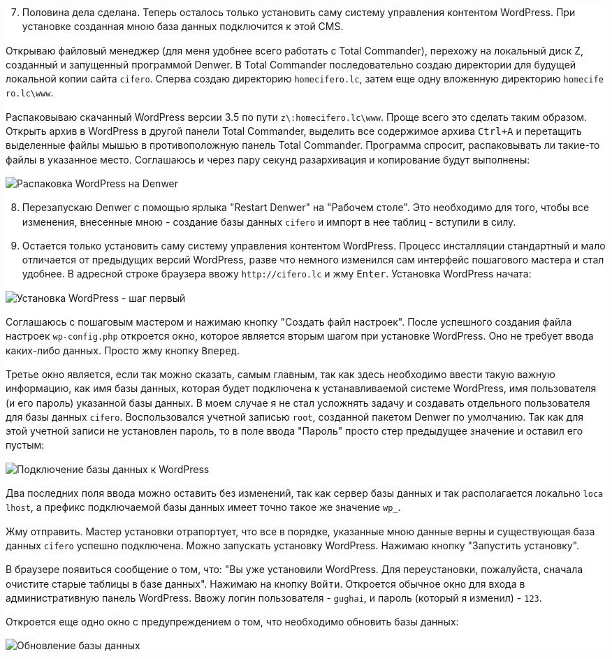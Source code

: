 7. Половина дела сделана. Теперь осталось только установить саму систему управления контентом WordPress. При установке созданная мною база данных подключится к этой CMS.

Открываю файловый менеджер (для меня удобнее всего работать с Total Commander), перехожу на локальный диск Z, созданный и запущенный программой Denwer. В Total Commander последовательно создаю директории для будущей локальной копии сайта `cifero`. Сперва создаю директорию `homecifero.lc`, затем еще одну вложенную директорию `homecifero.lc\www`.

Распаковываю скачанный WordPress версии 3.5 по пути `z\:homecifero.lc\www`. Проще всего это сделать таким образом. Открыть архив в WordPress в другой панели Total Commander, выделить все содержимое архива <kbd>Ctrl+A</kbd> и перетащить выделенные файлы мышью в противоположную панель Total Commander. Программа спросит, распаковывать ли такие-то файлы в указанное место. Соглашаюсь и через пару секунд разархивация и копирование будут выполнены:

![Распаковка WordPress на Denwer]({{site.url}}/images/uploads/2013/04/denwer_archive_wordpress.png)

8. Перезапускаю Denwer с помощью ярлыка "Restart Denwer" на "Рабочем столе". Это необходимо для того, чтобы все изменения, внесенные мною - создание базы данных `cifero` и импорт в нее таблиц - вступили в силу.

9. Остается только установить саму систему управления контентом WordPress. Процесс инсталляции стандартный и мало отличается от предыдущих версий WordPress, разве что немного изменился сам интерфейс пошагового мастера и стал удобнее. В адресной строке браузера ввожу `http://cifero.lc` и жму <kbd>Enter</kbd>. Установка WordPress начата:

![Установка WordPress - шаг первый]({{site.url}}/images/uploads/2013/04/wp_installation_step1.png)

Соглашаюсь с пошаговым мастером и нажимаю кнопку "Создать файл настроек". После успешного создания файла настроек `wp-config.php` откроется окно, которое является вторым шагом при установке WordPress. Оно не требует ввода каких-либо данных. Просто жму кнопку <kbd>Вперед</kbd>.

Третье окно является, если так можно сказать, самым главным, так как здесь необходимо ввести такую важную информацию, как имя базы данных, которая будет подключена к устанавливаемой системе WordPress, имя пользователя (и его пароль) указанной базы данных. В моем случае я не стал усложнять задачу и создавать отдельного пользователя для базы данных `cifero`. Воспользовался учетной записью `root`, созданной пакетом Denwer по умолчанию. Так как для этой учетной записи не установлен пароль, то в поле ввода "Пароль" просто стер предыдущее значение и оставил его пустым:

![Подключение базы данных к WordPress]({{site.url}}/images/uploads/2013/04/wp_installation_step3.png)

Два последних поля ввода можно оставить без изменений, так как сервер базы данных и так располагается локально `localhost`, а префикс подключаемой базы данных имеет точно такое же значение `wp_`.

Жму отправить. Мастер установки отрапортует, что все в порядке, указанные мною данные верны и существующая база данных `cifero` успешно подключена. Можно запускать установку WordPress. Нажимаю кнопку "Запустить установку".

В браузере появиться сообщение о том, что: "Вы уже установили WordPress. Для переустановки, пожалуйста, сначала очистите старые таблицы в базе данных". Нажимаю на кнопку <kbd>Войти</kbd>. Откроется обычное окно для входа в административную панель WordPress. Ввожу логин пользователя - `gughai`, и пароль (который я изменил) - `123`.

Откроется еще одно окно с предупреждением о том, что необходимо обновить базы данных:

![Обновление базы данных]({{site.url}}/images/uploads/2013/04/db_update.png)
